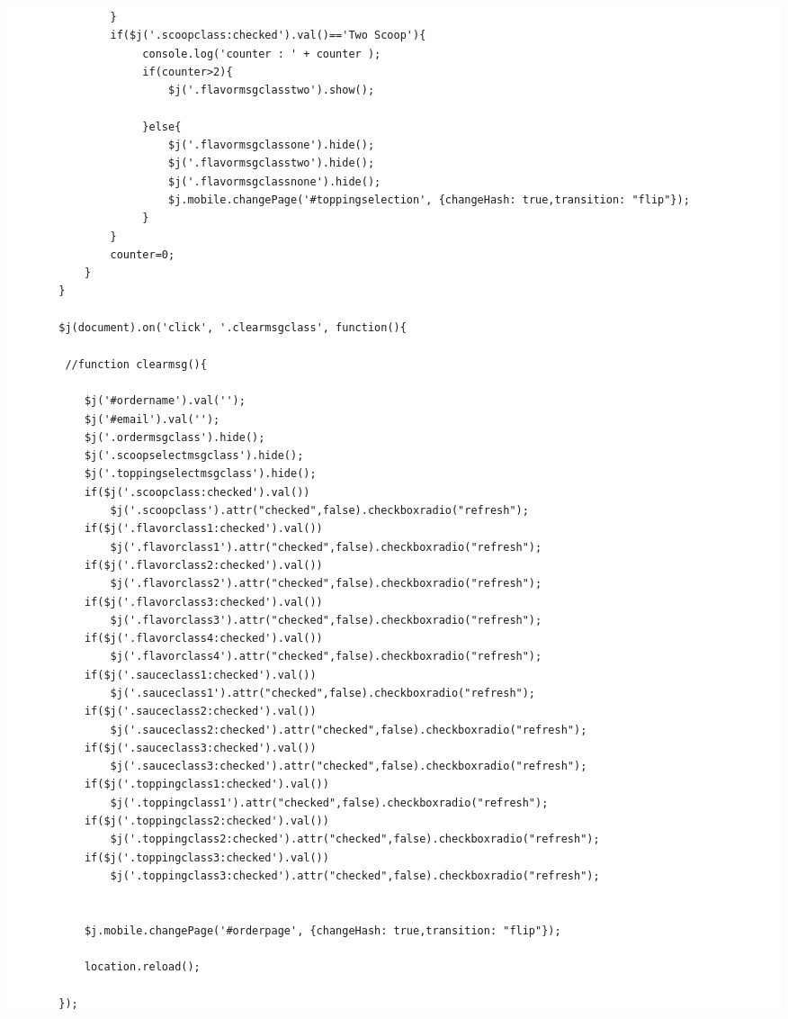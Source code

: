                     }    
                    if($j('.scoopclass:checked').val()=='Two Scoop'){
                         console.log('counter : ' + counter ); 
                         if(counter>2){
                             $j('.flavormsgclasstwo').show(); 
                             
                         }else{
                             $j('.flavormsgclassone').hide();
                             $j('.flavormsgclasstwo').hide();
                             $j('.flavormsgclassnone').hide();
                             $j.mobile.changePage('#toppingselection', {changeHash: true,transition: "flip"});
                         } 
                    }   
                    counter=0;
                }    
            }
        
            $j(document).on('click', '.clearmsgclass', function(){
             
             //function clearmsg(){
            
                $j('#ordername').val('');
                $j('#email').val('');
                $j('.ordermsgclass').hide();
                $j('.scoopselectmsgclass').hide();
                $j('.toppingselectmsgclass').hide();
                if($j('.scoopclass:checked').val())
                    $j('.scoopclass').attr("checked",false).checkboxradio("refresh");
                if($j('.flavorclass1:checked').val())
                    $j('.flavorclass1').attr("checked",false).checkboxradio("refresh");
                if($j('.flavorclass2:checked').val())
                    $j('.flavorclass2').attr("checked",false).checkboxradio("refresh");
                if($j('.flavorclass3:checked').val())
                    $j('.flavorclass3').attr("checked",false).checkboxradio("refresh");
                if($j('.flavorclass4:checked').val())
                    $j('.flavorclass4').attr("checked",false).checkboxradio("refresh");
                if($j('.sauceclass1:checked').val())    
                    $j('.sauceclass1').attr("checked",false).checkboxradio("refresh");
                if($j('.sauceclass2:checked').val())      
                    $j('.sauceclass2:checked').attr("checked",false).checkboxradio("refresh");
                if($j('.sauceclass3:checked').val())     
                    $j('.sauceclass3:checked').attr("checked",false).checkboxradio("refresh");
                if($j('.toppingclass1:checked').val())    
                    $j('.toppingclass1').attr("checked",false).checkboxradio("refresh");
                if($j('.toppingclass2:checked').val())      
                    $j('.toppingclass2:checked').attr("checked",false).checkboxradio("refresh");
                if($j('.toppingclass3:checked').val())     
                    $j('.toppingclass3:checked').attr("checked",false).checkboxradio("refresh");
              
                
                $j.mobile.changePage('#orderpage', {changeHash: true,transition: "flip"});
                
                location.reload();
                
            });
            